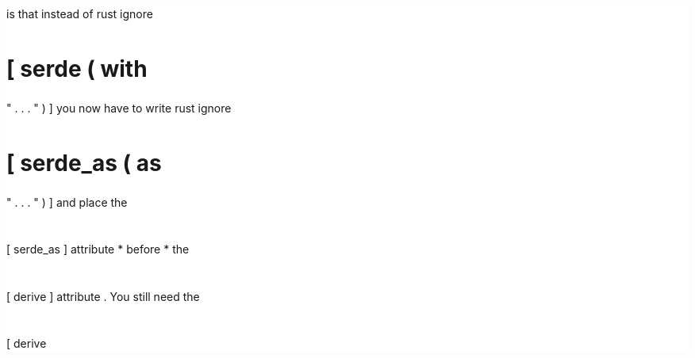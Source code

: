 is
that
instead
of
rust
ignore
#
[
serde
(
with
=
"
.
.
.
"
)
]
you
now
have
to
write
rust
ignore
#
[
serde_as
(
as
=
"
.
.
.
"
)
]
and
place
the
#
[
serde_as
]
attribute
*
before
*
the
#
[
derive
]
attribute
.
You
still
need
the
#
[
derive